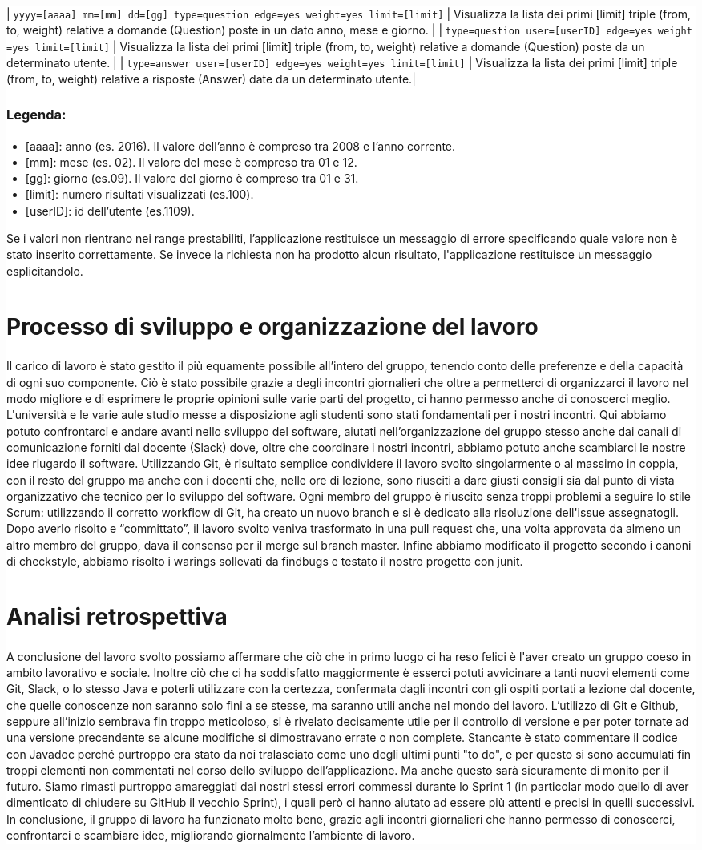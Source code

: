| `yyyy=[aaaa] mm=[mm] dd=[gg] type=question edge=yes weight=yes limit=[limit]` | Visualizza la lista dei primi [limit] triple (from, to, weight) relative a domande (Question) poste in un dato anno, mese e giorno. |
| `type=question user=[userID] edge=yes weight=yes limit=[limit]` | Visualizza la lista dei primi [limit] triple (from, to, weight) relative a domande (Question) poste da un determinato utente. |
| `type=answer user=[userID] edge=yes weight=yes limit=[limit]` | Visualizza la lista dei primi [limit] triple (from, to, weight) relative a risposte (Answer) date da un determinato utente.|

### Legenda:
- [aaaa]:      anno (es. 2016). Il valore dell’anno è compreso tra 2008 e l’anno corrente.
- [mm]:	       mese (es. 02). Il valore del mese è compreso tra 01 e 12.
- [gg]:	       giorno (es.09). Il valore del giorno è compreso tra 01 e 31.
- [limit]:     numero risultati visualizzati (es.100).
- [userID]:    id dell’utente (es.1109).

Se i valori non rientrano nei range prestabiliti, l’applicazione restituisce un messaggio di errore specificando quale valore non è stato inserito correttamente. Se invece la richiesta non ha prodotto alcun risultato, l'applicazione restituisce un messaggio esplicitandolo.


# Processo di sviluppo e organizzazione del lavoro
Il carico di lavoro è stato gestito il più equamente possibile all’intero del gruppo, tenendo conto delle preferenze e della capacità di ogni suo componente. Ciò è stato possibile grazie a degli incontri giornalieri che oltre a permetterci di organizzarci il lavoro nel modo migliore e di esprimere le proprie opinioni sulle varie parti del progetto, ci hanno permesso anche di conoscerci meglio. 
L'università e le varie aule studio messe a disposizione agli studenti sono stati fondamentali per i nostri incontri. Qui abbiamo potuto confrontarci e andare avanti nello sviluppo del software, aiutati nell’organizzazione del gruppo stesso anche dai canali di comunicazione forniti dal docente (Slack) dove, oltre che coordinare i nostri incontri, abbiamo potuto anche scambiarci le nostre idee riugardo il software.
Utilizzando Git, è risultato semplice condividere il lavoro svolto singolarmente o al massimo in coppia, con il resto del gruppo ma anche con i docenti che, nelle ore di lezione, sono riusciti a dare giusti consigli sia dal punto di vista organizzativo che tecnico per lo sviluppo del software.
Ogni membro del gruppo è riuscito senza troppi problemi a seguire lo stile Scrum: utilizzando il corretto workflow di Git, ha creato un nuovo branch e si è dedicato alla risoluzione dell'issue assegnatogli. Dopo averlo risolto e “committato”, il lavoro svolto veniva trasformato in una pull request che, una volta approvata da almeno un altro membro del gruppo, dava il consenso per il merge sul branch master. Infine abbiamo modificato il progetto secondo i canoni di checkstyle, abbiamo risolto i warings sollevati da findbugs e testato il nostro progetto con junit.

# Analisi retrospettiva
A conclusione del lavoro svolto possiamo affermare che ciò che in primo luogo ci ha reso felici è l'aver creato un gruppo coeso in ambito lavorativo e sociale. Inoltre ciò che ci ha soddisfatto maggiormente è esserci potuti avvicinare a tanti nuovi elementi come Git, Slack, o lo stesso Java e poterli utilizzare con la certezza, confermata dagli incontri con gli ospiti portati a lezione dal docente, che quelle conoscenze non saranno solo fini a se stesse, ma saranno utili anche nel mondo del lavoro. L’utilizzo di Git e Github, seppure all’inizio sembrava fin troppo meticoloso, si è rivelato decisamente utile per il controllo di versione e per poter tornate ad una versione precendente se alcune modifiche si dimostravano errate o non complete. Stancante è stato commentare il codice con Javadoc perché purtroppo era stato da noi tralasciato come uno degli ultimi punti "to do", e per questo si sono accumulati fin troppi elementi non commentati nel corso dello sviluppo dell’applicazione. Ma anche questo sarà sicuramente di monito per il futuro. Siamo rimasti purtroppo amareggiati dai nostri stessi errori commessi durante lo Sprint 1 (in particolar modo quello di aver dimenticato di chiudere su GitHub il vecchio Sprint), i quali però ci hanno aiutato ad essere più attenti e precisi in quelli successivi. In conclusione, il gruppo di lavoro ha funzionato molto bene, grazie agli incontri giornalieri che hanno permesso di conoscerci, confrontarci e scambiare idee, migliorando giornalmente l’ambiente di lavoro.




